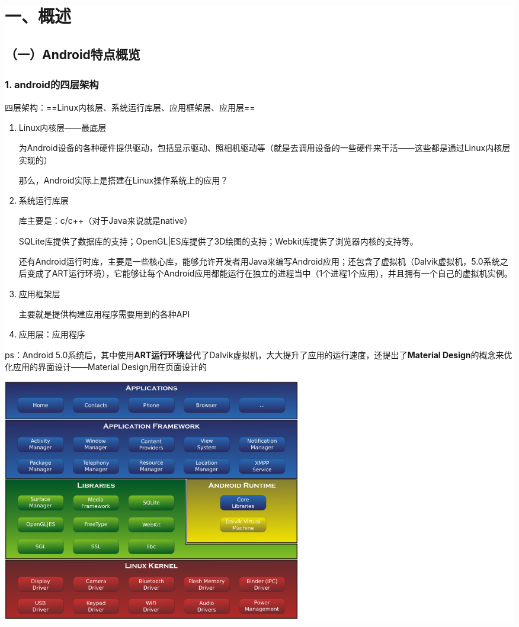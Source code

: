 # 一、概述

## （一）Android特点概览

### 1. android的四层架构

四层架构：==Linux内核层、系统运行库层、应用框架层、应用层==

1. Linux内核层——最底层

   为Android设备的各种硬件提供驱动，包括显示驱动、照相机驱动等（就是去调用设备的一些硬件来干活——这些都是通过Linux内核层实现的）

   那么，Android实际上是搭建在Linux操作系统上的应用？

2. 系统运行库层

   库主要是：c/c++（对于Java来说就是native）

   SQLite库提供了数据库的支持；OpenGL|ES库提供了3D绘图的支持；Webkit库提供了浏览器内核的支持等。

   还有Android运行时库，主要是一些核心库，能够允许开发者用Java来编写Android应用；还包含了虚拟机（Dalvik虚拟机，5.0系统之后变成了ART运行环境），它能够让每个Android应用都能运行在独立的进程当中（1个进程1个应用），并且拥有一个自己的虚拟机实例。

3. 应用框架层

   主要就是提供构建应用程序需要用到的各种API

4. 应用层：应用程序

ps：Android 5.0系统后，其中使用**ART运行环境**替代了Dalvik虚拟机，大大提升了应用的运行速度，还提出了**Material Design**的概念来优化应用的界面设计——Material Design用在页面设计的

<img src="pic/android_framework.jpg" style="zoom:67%;" >
